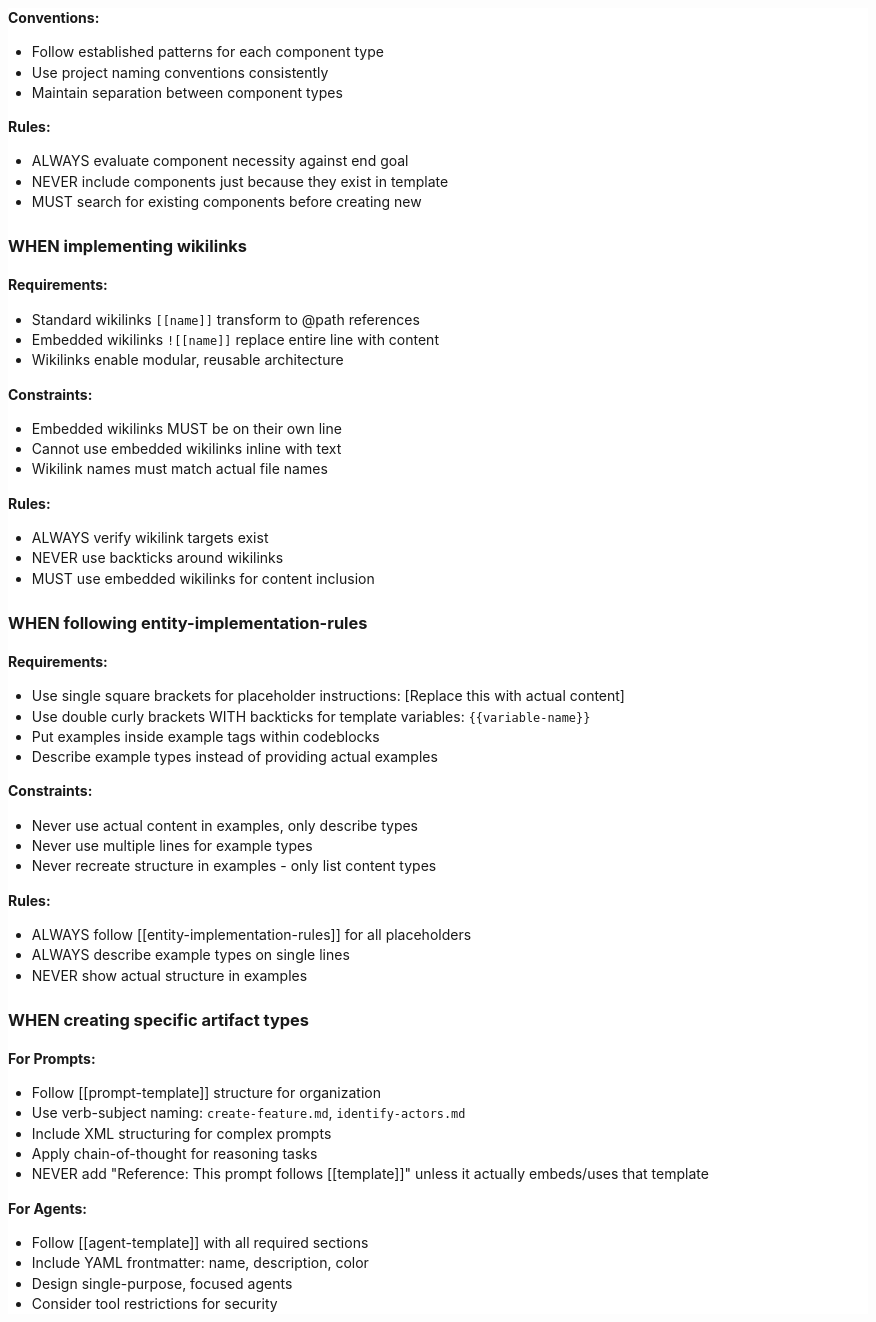 **Conventions:**
- Follow established patterns for each component type
- Use project naming conventions consistently
- Maintain separation between component types

**Rules:**
- ALWAYS evaluate component necessity against end goal
- NEVER include components just because they exist in template
- MUST search for existing components before creating new

### WHEN implementing wikilinks
**Requirements:**
- Standard wikilinks `[[name]]` transform to @path references
- Embedded wikilinks `![[name]]` replace entire line with content
- Wikilinks enable modular, reusable architecture

**Constraints:**
- Embedded wikilinks MUST be on their own line
- Cannot use embedded wikilinks inline with text
- Wikilink names must match actual file names

**Rules:**
- ALWAYS verify wikilink targets exist
- NEVER use backticks around wikilinks
- MUST use embedded wikilinks for content inclusion

### WHEN following entity-implementation-rules
**Requirements:**
- Use single square brackets for placeholder instructions: [Replace this with actual content]
- Use double curly brackets WITH backticks for template variables: `{{variable-name}}`
- Put examples inside example tags within codeblocks
- Describe example types instead of providing actual examples

**Constraints:**
- Never use actual content in examples, only describe types
- Never use multiple lines for example types
- Never recreate structure in examples - only list content types

**Rules:**
- ALWAYS follow [[entity-implementation-rules]] for all placeholders
- ALWAYS describe example types on single lines
- NEVER show actual structure in examples

### WHEN creating specific artifact types
**For Prompts:**
- Follow [[prompt-template]] structure for organization
- Use verb-subject naming: `create-feature.md`, `identify-actors.md`
- Include XML structuring for complex prompts
- Apply chain-of-thought for reasoning tasks
- NEVER add "Reference: This prompt follows [[template]]" unless it actually embeds/uses that template

**For Agents:**
- Follow [[agent-template]] with all required sections
- Include YAML frontmatter: name, description, color
- Design single-purpose, focused agents
- Consider tool restrictions for security
